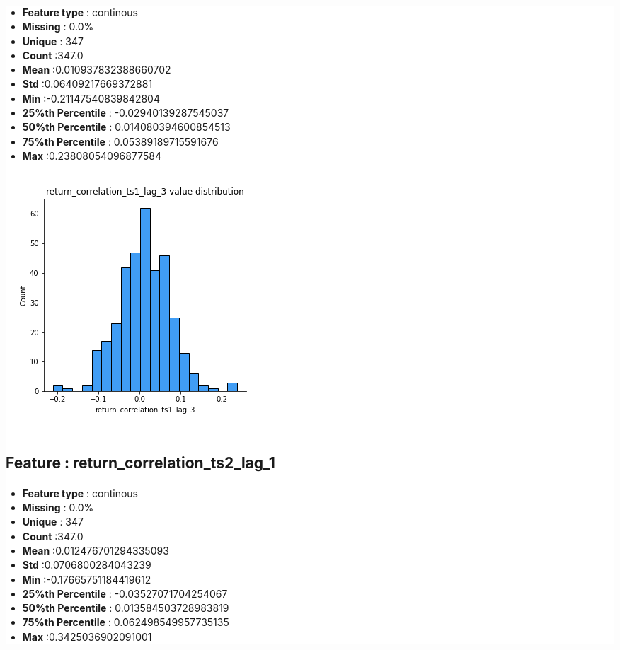 - **Feature type** : continous
- **Missing** : 0.0%
- **Unique** : 347
- **Count** :347.0
- **Mean** :0.010937832388660702
- **Std** :0.06409217669372881
- **Min** :-0.21147540839842804
- **25%th Percentile** : -0.02940139287545037
- **50%th Percentile** : 0.014080394600854513
- **75%th Percentile** : 0.05389189715591676
- **Max** :0.23808054096877584

![](return_correlation_ts1_lag_3.png)
## Feature : return_correlation_ts2_lag_1
- **Feature type** : continous
- **Missing** : 0.0%
- **Unique** : 347
- **Count** :347.0
- **Mean** :0.012476701294335093
- **Std** :0.0706800284043239
- **Min** :-0.17665751184419612
- **25%th Percentile** : -0.03527071704254067
- **50%th Percentile** : 0.013584503728983819
- **75%th Percentile** : 0.062498549957735135
- **Max** :0.3425036902091001
